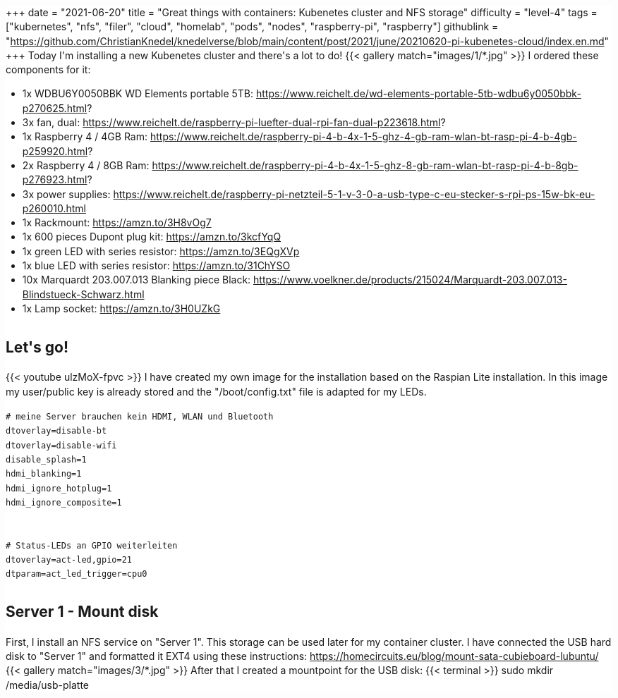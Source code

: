 +++
date = "2021-06-20"
title = "Great things with containers: Kubenetes cluster and NFS storage"
difficulty = "level-4"
tags = ["kubernetes", "nfs", "filer", "cloud", "homelab", "pods", "nodes", "raspberry-pi", "raspberry"]
githublink = "https://github.com/ChristianKnedel/knedelverse/blob/main/content/post/2021/june/20210620-pi-kubenetes-cloud/index.en.md"
+++
Today I'm installing a new Kubenetes cluster and there's a lot to do!
{{< gallery match="images/1/*.jpg" >}}
I ordered these components for it:
- 1x WDBU6Y0050BBK WD Elements portable 5TB: https://www.reichelt.de/wd-elements-portable-5tb-wdbu6y0050bbk-p270625.html?
- 3x fan, dual: https://www.reichelt.de/raspberry-pi-luefter-dual-rpi-fan-dual-p223618.html?
- 1x Raspberry 4 / 4GB Ram: https://www.reichelt.de/raspberry-pi-4-b-4x-1-5-ghz-4-gb-ram-wlan-bt-rasp-pi-4-b-4gb-p259920.html?
- 2x Raspberry 4 / 8GB Ram: https://www.reichelt.de/raspberry-pi-4-b-4x-1-5-ghz-8-gb-ram-wlan-bt-rasp-pi-4-b-8gb-p276923.html?
- 3x power supplies: https://www.reichelt.de/raspberry-pi-netzteil-5-1-v-3-0-a-usb-type-c-eu-stecker-s-rpi-ps-15w-bk-eu-p260010.html
- 1x Rackmount: https://amzn.to/3H8vOg7
- 1x 600 pieces Dupont plug kit: https://amzn.to/3kcfYqQ
- 1x green LED with series resistor: https://amzn.to/3EQgXVp
- 1x blue LED with series resistor: https://amzn.to/31ChYSO
- 10x Marquardt 203.007.013 Blanking piece Black: https://www.voelkner.de/products/215024/Marquardt-203.007.013-Blindstueck-Schwarz.html
- 1x Lamp socket: https://amzn.to/3H0UZkG
## Let's go!

{{< youtube ulzMoX-fpvc >}}
I have created my own image for the installation based on the Raspian Lite installation. In this image my user/public key is already stored and the "/boot/config.txt" file is adapted for my LEDs.
```
# meine Server brauchen kein HDMI, WLAN und Bluetooth
dtoverlay=disable-bt
dtoverlay=disable-wifi
disable_splash=1
hdmi_blanking=1
hdmi_ignore_hotplug=1
hdmi_ignore_composite=1
 
 
# Status-LEDs an GPIO weiterleiten
dtoverlay=act-led,gpio=21
dtparam=act_led_trigger=cpu0

```

## Server 1 - Mount disk
First, I install an NFS service on "Server 1". This storage can be used later for my container cluster. I have connected the USB hard disk to "Server 1" and formatted it EXT4 using these instructions: https://homecircuits.eu/blog/mount-sata-cubieboard-lubuntu/
{{< gallery match="images/3/*.jpg" >}}
After that I created a mountpoint for the USB disk:
{{< terminal >}}
sudo mkdir /media/usb-platte
